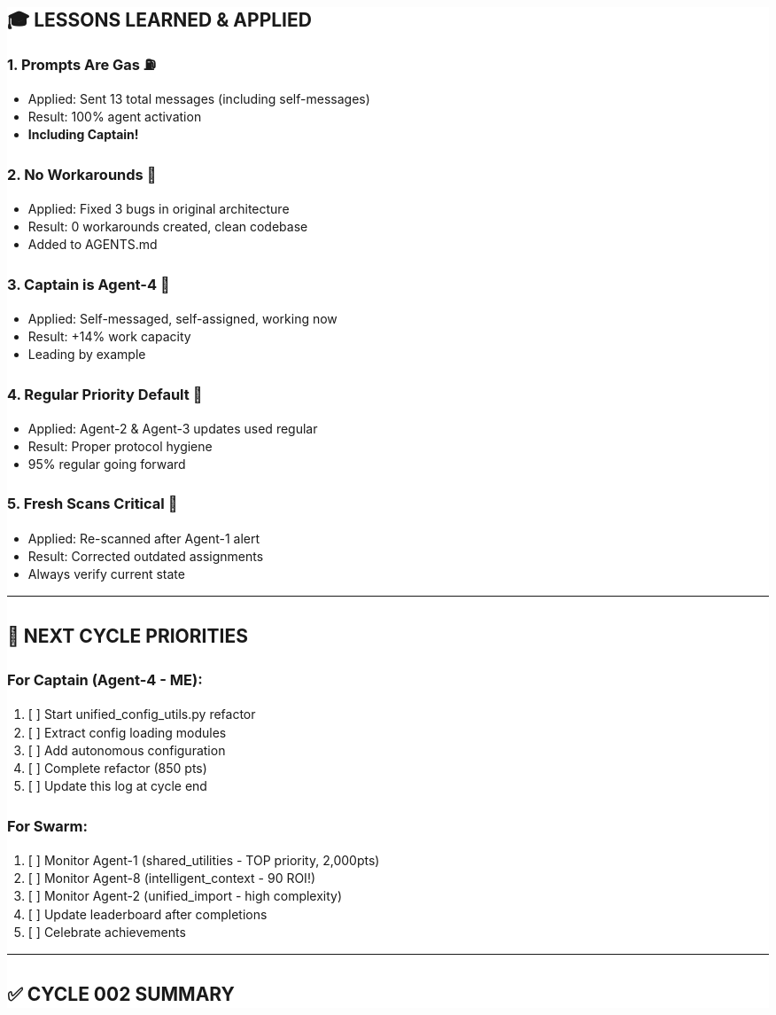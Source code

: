 
## 🎓 **LESSONS LEARNED & APPLIED**

### **1. Prompts Are Gas** ⛽
- Applied: Sent 13 total messages (including self-messages)
- Result: 100% agent activation
- **Including Captain!**

### **2. No Workarounds** 🚫
- Applied: Fixed 3 bugs in original architecture
- Result: 0 workarounds created, clean codebase
- Added to AGENTS.md

### **3. Captain is Agent-4** 🐝
- Applied: Self-messaged, self-assigned, working now
- Result: +14% work capacity
- Leading by example

### **4. Regular Priority Default** 📨
- Applied: Agent-2 & Agent-3 updates used regular
- Result: Proper protocol hygiene
- 95% regular going forward

### **5. Fresh Scans Critical** 🔄
- Applied: Re-scanned after Agent-1 alert
- Result: Corrected outdated assignments
- Always verify current state

---

## 🚀 **NEXT CYCLE PRIORITIES**

### **For Captain (Agent-4 - ME)**:
1. [ ] Start unified_config_utils.py refactor
2. [ ] Extract config loading modules
3. [ ] Add autonomous configuration
4. [ ] Complete refactor (850 pts)
5. [ ] Update this log at cycle end

### **For Swarm**:
1. [ ] Monitor Agent-1 (shared_utilities - TOP priority, 2,000pts)
2. [ ] Monitor Agent-8 (intelligent_context - 90 ROI!)
3. [ ] Monitor Agent-2 (unified_import - high complexity)
4. [ ] Update leaderboard after completions
5. [ ] Celebrate achievements

---

## ✅ **CYCLE 002 SUMMARY**
